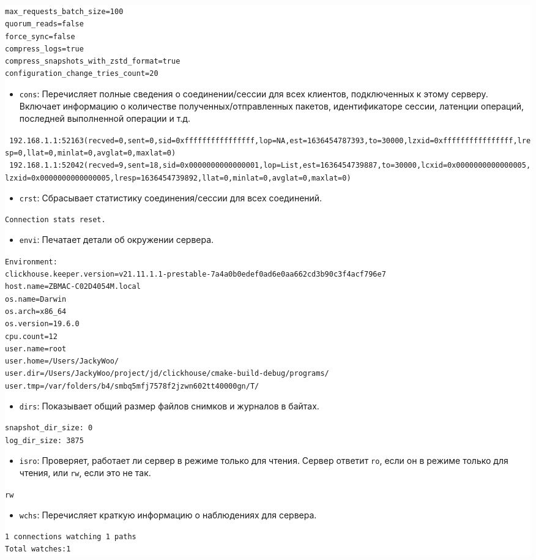 ```response
max_requests_batch_size=100
quorum_reads=false
force_sync=false
compress_logs=true
compress_snapshots_with_zstd_format=true
configuration_change_tries_count=20
```

- `cons`: Перечисляет полные сведения о соединении/сессии для всех клиентов, подключенных к этому серверу. Включает информацию о количестве полученных/отправленных пакетов, идентификаторе сессии, латенции операций, последней выполненной операции и т.д.

```response
 192.168.1.1:52163(recved=0,sent=0,sid=0xffffffffffffffff,lop=NA,est=1636454787393,to=30000,lzxid=0xffffffffffffffff,lresp=0,llat=0,minlat=0,avglat=0,maxlat=0)
 192.168.1.1:52042(recved=9,sent=18,sid=0x0000000000000001,lop=List,est=1636454739887,to=30000,lcxid=0x0000000000000005,lzxid=0x0000000000000005,lresp=1636454739892,llat=0,minlat=0,avglat=0,maxlat=0)
```

- `crst`: Сбрасывает статистику соединения/сессии для всех соединений.

```response
Connection stats reset.
```

- `envi`: Печатает детали об окружении сервера.

```response
Environment:
clickhouse.keeper.version=v21.11.1.1-prestable-7a4a0b0edef0ad6e0aa662cd3b90c3f4acf796e7
host.name=ZBMAC-C02D4054M.local
os.name=Darwin
os.arch=x86_64
os.version=19.6.0
cpu.count=12
user.name=root
user.home=/Users/JackyWoo/
user.dir=/Users/JackyWoo/project/jd/clickhouse/cmake-build-debug/programs/
user.tmp=/var/folders/b4/smbq5mfj7578f2jzwn602tt40000gn/T/
```

- `dirs`: Показывает общий размер файлов снимков и журналов в байтах.

```response
snapshot_dir_size: 0
log_dir_size: 3875
```

- `isro`: Проверяет, работает ли сервер в режиме только для чтения. Сервер ответит `ro`, если он в режиме только для чтения, или `rw`, если это не так.

```response
rw
```

- `wchs`: Перечисляет краткую информацию о наблюдениях для сервера.

```response
1 connections watching 1 paths
Total watches:1
```
